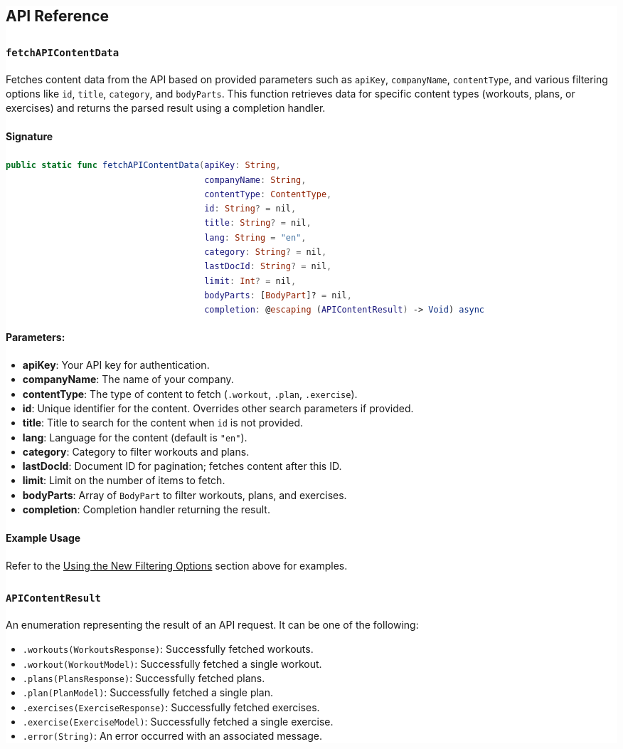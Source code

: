 ## API Reference

### `fetchAPIContentData`

Fetches content data from the API based on provided parameters such as `apiKey`, `companyName`, `contentType`, and various filtering options like `id`, `title`, `category`, and `bodyParts`. This function retrieves data for specific content types (workouts, plans, or exercises) and returns the parsed result using a completion handler.

#### Signature

```swift
public static func fetchAPIContentData(apiKey: String,
                                       companyName: String,
                                       contentType: ContentType,
                                       id: String? = nil,
                                       title: String? = nil,
                                       lang: String = "en",
                                       category: String? = nil,
                                       lastDocId: String? = nil,
                                       limit: Int? = nil,
                                       bodyParts: [BodyPart]? = nil,
                                       completion: @escaping (APIContentResult) -> Void) async
```

#### Parameters:

- **apiKey**: Your API key for authentication.
- **companyName**: The name of your company.
- **contentType**: The type of content to fetch (`.workout`, `.plan`, `.exercise`).
- **id**: Unique identifier for the content. Overrides other search parameters if provided.
- **title**: Title to search for the content when `id` is not provided.
- **lang**: Language for the content (default is `"en"`).
- **category**: Category to filter workouts and plans.
- **lastDocId**: Document ID for pagination; fetches content after this ID.
- **limit**: Limit on the number of items to fetch.
- **bodyParts**: Array of `BodyPart` to filter workouts, plans, and exercises.
- **completion**: Completion handler returning the result.

#### Example Usage

Refer to the [Using the New Filtering Options](#using-the-new-filtering-options) section above for examples.

### `APIContentResult`

An enumeration representing the result of an API request. It can be one of the following:

- `.workouts(WorkoutsResponse)`: Successfully fetched workouts.
- `.workout(WorkoutModel)`: Successfully fetched a single workout.
- `.plans(PlansResponse)`: Successfully fetched plans.
- `.plan(PlanModel)`: Successfully fetched a single plan.
- `.exercises(ExerciseResponse)`: Successfully fetched exercises.
- `.exercise(ExerciseModel)`: Successfully fetched a single exercise.
- `.error(String)`: An error occurred with an associated message.
